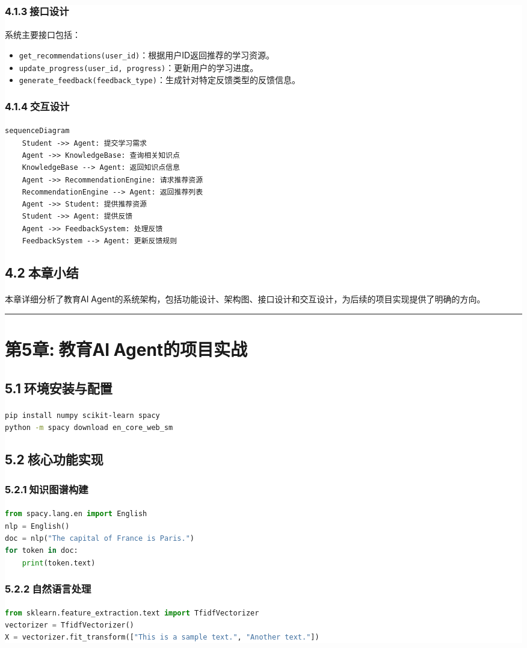 ### 4.1.3 接口设计  
系统主要接口包括：  
- `get_recommendations(user_id)`：根据用户ID返回推荐的学习资源。  
- `update_progress(user_id, progress)`：更新用户的学习进度。  
- `generate_feedback(feedback_type)`：生成针对特定反馈类型的反馈信息。

### 4.1.4 交互设计

```mermaid
sequenceDiagram
    Student ->> Agent: 提交学习需求
    Agent ->> KnowledgeBase: 查询相关知识点
    KnowledgeBase --> Agent: 返回知识点信息
    Agent ->> RecommendationEngine: 请求推荐资源
    RecommendationEngine --> Agent: 返回推荐列表
    Agent ->> Student: 提供推荐资源
    Student ->> Agent: 提供反馈
    Agent ->> FeedbackSystem: 处理反馈
    FeedbackSystem --> Agent: 更新反馈规则
```

## 4.2 本章小结  
本章详细分析了教育AI Agent的系统架构，包括功能设计、架构图、接口设计和交互设计，为后续的项目实现提供了明确的方向。

---

# 第5章: 教育AI Agent的项目实战

## 5.1 环境安装与配置

```bash
pip install numpy scikit-learn spacy
python -m spacy download en_core_web_sm
```

## 5.2 核心功能实现

### 5.2.1 知识图谱构建

```python
from spacy.lang.en import English
nlp = English()
doc = nlp("The capital of France is Paris.")
for token in doc:
    print(token.text)
```

### 5.2.2 自然语言处理

```python
from sklearn.feature_extraction.text import TfidfVectorizer
vectorizer = TfidfVectorizer()
X = vectorizer.fit_transform(["This is a sample text.", "Another text."])
```
